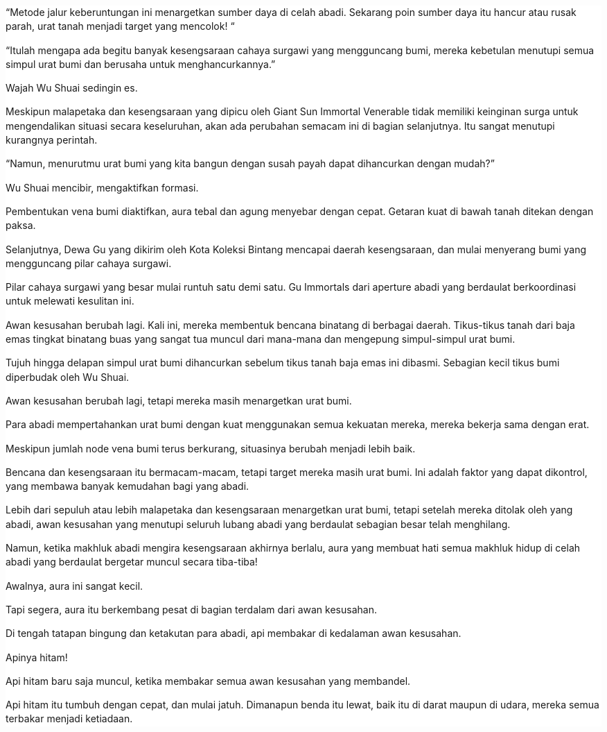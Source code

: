 “Metode jalur keberuntungan ini menargetkan sumber daya di celah abadi. Sekarang poin sumber daya itu hancur atau rusak parah, urat tanah menjadi target yang mencolok! “

“Itulah mengapa ada begitu banyak kesengsaraan cahaya surgawi yang mengguncang bumi, mereka kebetulan menutupi semua simpul urat bumi dan berusaha untuk menghancurkannya.”

Wajah Wu Shuai sedingin es.

Meskipun malapetaka dan kesengsaraan yang dipicu oleh Giant Sun Immortal Venerable tidak memiliki keinginan surga untuk mengendalikan situasi secara keseluruhan, akan ada perubahan semacam ini di bagian selanjutnya. Itu sangat menutupi kurangnya perintah.

“Namun, menurutmu urat bumi yang kita bangun dengan susah payah dapat dihancurkan dengan mudah?”

Wu Shuai mencibir, mengaktifkan formasi.

Pembentukan vena bumi diaktifkan, aura tebal dan agung menyebar dengan cepat. Getaran kuat di bawah tanah ditekan dengan paksa.

Selanjutnya, Dewa Gu yang dikirim oleh Kota Koleksi Bintang mencapai daerah kesengsaraan, dan mulai menyerang bumi yang mengguncang pilar cahaya surgawi.

Pilar cahaya surgawi yang besar mulai runtuh satu demi satu. Gu Immortals dari aperture abadi yang berdaulat berkoordinasi untuk melewati kesulitan ini.

Awan kesusahan berubah lagi. Kali ini, mereka membentuk bencana binatang di berbagai daerah. Tikus-tikus tanah dari baja emas tingkat binatang buas yang sangat tua muncul dari mana-mana dan mengepung simpul-simpul urat bumi.

Tujuh hingga delapan simpul urat bumi dihancurkan sebelum tikus tanah baja emas ini dibasmi. Sebagian kecil tikus bumi diperbudak oleh Wu Shuai.

Awan kesusahan berubah lagi, tetapi mereka masih menargetkan urat bumi.

Para abadi mempertahankan urat bumi dengan kuat menggunakan semua kekuatan mereka, mereka bekerja sama dengan erat.

Meskipun jumlah node vena bumi terus berkurang, situasinya berubah menjadi lebih baik.

Bencana dan kesengsaraan itu bermacam-macam, tetapi target mereka masih urat bumi. Ini adalah faktor yang dapat dikontrol, yang membawa banyak kemudahan bagi yang abadi.

Lebih dari sepuluh atau lebih malapetaka dan kesengsaraan menargetkan urat bumi, tetapi setelah mereka ditolak oleh yang abadi, awan kesusahan yang menutupi seluruh lubang abadi yang berdaulat sebagian besar telah menghilang.

Namun, ketika makhluk abadi mengira kesengsaraan akhirnya berlalu, aura yang membuat hati semua makhluk hidup di celah abadi yang berdaulat bergetar muncul secara tiba-tiba!

Awalnya, aura ini sangat kecil.

Tapi segera, aura itu berkembang pesat di bagian terdalam dari awan kesusahan.

Di tengah tatapan bingung dan ketakutan para abadi, api membakar di kedalaman awan kesusahan.

Apinya hitam!

Api hitam baru saja muncul, ketika membakar semua awan kesusahan yang membandel.

Api hitam itu tumbuh dengan cepat, dan mulai jatuh. Dimanapun benda itu lewat, baik itu di darat maupun di udara, mereka semua terbakar menjadi ketiadaan.
